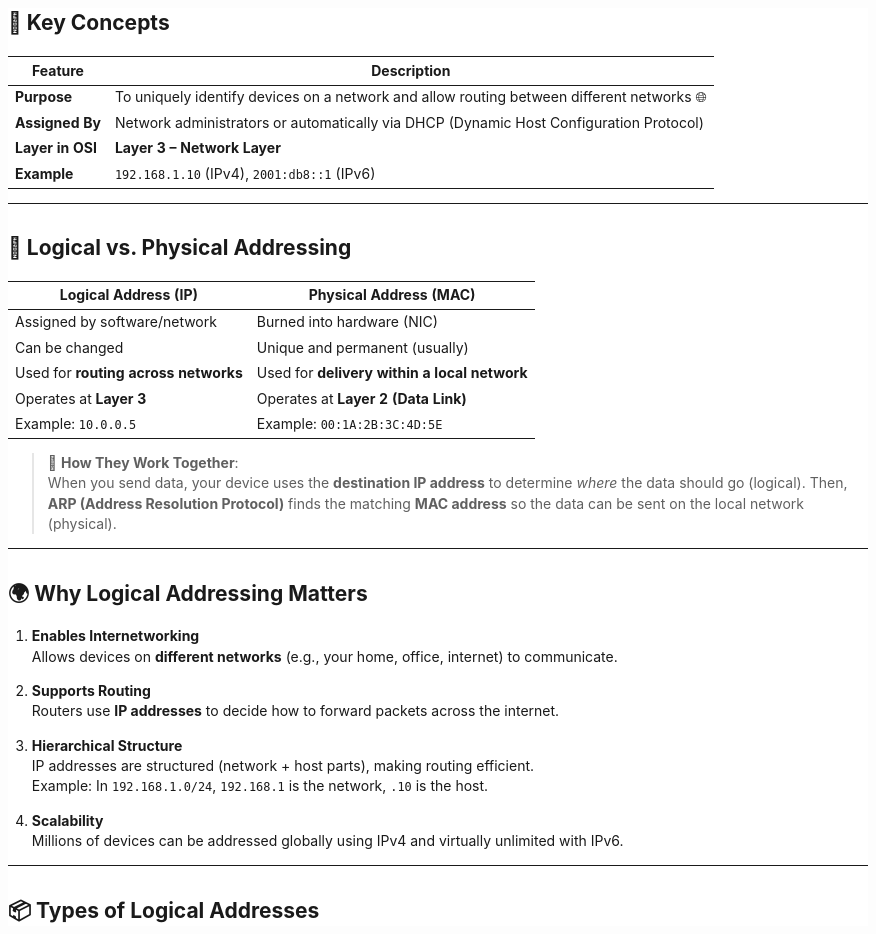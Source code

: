 ## 🧩 Key Concepts

| Feature | Description |
|--------|-------------|
| **Purpose** | To uniquely identify devices on a network and allow routing between different networks 🌐 |
| **Assigned By** | Network administrators or automatically via DHCP (Dynamic Host Configuration Protocol) |
| **Layer in OSI** | **Layer 3 – Network Layer** |
| **Example** | `192.168.1.10` (IPv4), `2001:db8::1` (IPv6) |

---

## 🔁 Logical vs. Physical Addressing

| **Logical Address (IP)** | **Physical Address (MAC)** |
|--------------------------|----------------------------|
| Assigned by software/network | Burned into hardware (NIC) |
| Can be changed | Unique and permanent (usually) |
| Used for **routing across networks** | Used for **delivery within a local network** |
| Operates at **Layer 3** | Operates at **Layer 2 (Data Link)** |
| Example: `10.0.0.5` | Example: `00:1A:2B:3C:4D:5E` |

> 🔄 **How They Work Together**:  
> When you send data, your device uses the **destination IP address** to determine *where* the data should go (logical).
> Then, **ARP (Address Resolution Protocol)** finds the matching **MAC address** so the data can be sent on the local network             (physical).

---

## 🌍 Why Logical Addressing Matters

1. **Enables Internetworking**  
   Allows devices on **different networks** (e.g., your home, office, internet) to communicate.

2. **Supports Routing**  
   Routers use **IP addresses** to decide how to forward packets across the internet.

3. **Hierarchical Structure**  
   IP addresses are structured (network + host parts), making routing efficient.  
   Example: In `192.168.1.0/24`, `192.168.1` is the network, `.10` is the host.

4. **Scalability**  
   Millions of devices can be addressed globally using IPv4 and virtually unlimited with IPv6.

---

## 📦 Types of Logical Addresses
